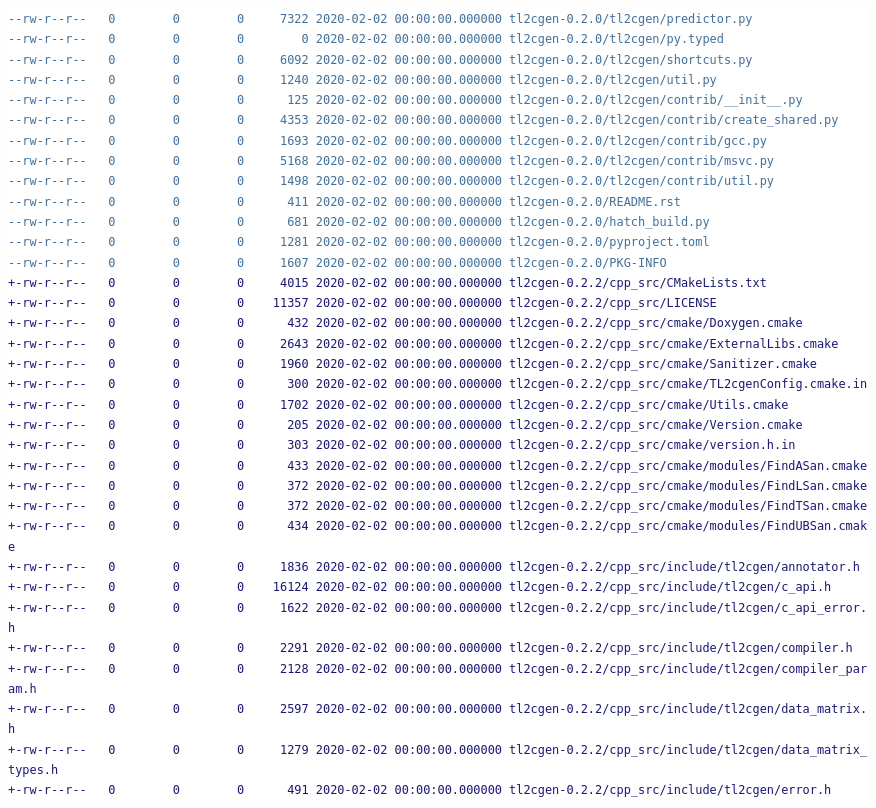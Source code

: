 ```diff
--rw-r--r--   0        0        0     7322 2020-02-02 00:00:00.000000 tl2cgen-0.2.0/tl2cgen/predictor.py
--rw-r--r--   0        0        0        0 2020-02-02 00:00:00.000000 tl2cgen-0.2.0/tl2cgen/py.typed
--rw-r--r--   0        0        0     6092 2020-02-02 00:00:00.000000 tl2cgen-0.2.0/tl2cgen/shortcuts.py
--rw-r--r--   0        0        0     1240 2020-02-02 00:00:00.000000 tl2cgen-0.2.0/tl2cgen/util.py
--rw-r--r--   0        0        0      125 2020-02-02 00:00:00.000000 tl2cgen-0.2.0/tl2cgen/contrib/__init__.py
--rw-r--r--   0        0        0     4353 2020-02-02 00:00:00.000000 tl2cgen-0.2.0/tl2cgen/contrib/create_shared.py
--rw-r--r--   0        0        0     1693 2020-02-02 00:00:00.000000 tl2cgen-0.2.0/tl2cgen/contrib/gcc.py
--rw-r--r--   0        0        0     5168 2020-02-02 00:00:00.000000 tl2cgen-0.2.0/tl2cgen/contrib/msvc.py
--rw-r--r--   0        0        0     1498 2020-02-02 00:00:00.000000 tl2cgen-0.2.0/tl2cgen/contrib/util.py
--rw-r--r--   0        0        0      411 2020-02-02 00:00:00.000000 tl2cgen-0.2.0/README.rst
--rw-r--r--   0        0        0      681 2020-02-02 00:00:00.000000 tl2cgen-0.2.0/hatch_build.py
--rw-r--r--   0        0        0     1281 2020-02-02 00:00:00.000000 tl2cgen-0.2.0/pyproject.toml
--rw-r--r--   0        0        0     1607 2020-02-02 00:00:00.000000 tl2cgen-0.2.0/PKG-INFO
+-rw-r--r--   0        0        0     4015 2020-02-02 00:00:00.000000 tl2cgen-0.2.2/cpp_src/CMakeLists.txt
+-rw-r--r--   0        0        0    11357 2020-02-02 00:00:00.000000 tl2cgen-0.2.2/cpp_src/LICENSE
+-rw-r--r--   0        0        0      432 2020-02-02 00:00:00.000000 tl2cgen-0.2.2/cpp_src/cmake/Doxygen.cmake
+-rw-r--r--   0        0        0     2643 2020-02-02 00:00:00.000000 tl2cgen-0.2.2/cpp_src/cmake/ExternalLibs.cmake
+-rw-r--r--   0        0        0     1960 2020-02-02 00:00:00.000000 tl2cgen-0.2.2/cpp_src/cmake/Sanitizer.cmake
+-rw-r--r--   0        0        0      300 2020-02-02 00:00:00.000000 tl2cgen-0.2.2/cpp_src/cmake/TL2cgenConfig.cmake.in
+-rw-r--r--   0        0        0     1702 2020-02-02 00:00:00.000000 tl2cgen-0.2.2/cpp_src/cmake/Utils.cmake
+-rw-r--r--   0        0        0      205 2020-02-02 00:00:00.000000 tl2cgen-0.2.2/cpp_src/cmake/Version.cmake
+-rw-r--r--   0        0        0      303 2020-02-02 00:00:00.000000 tl2cgen-0.2.2/cpp_src/cmake/version.h.in
+-rw-r--r--   0        0        0      433 2020-02-02 00:00:00.000000 tl2cgen-0.2.2/cpp_src/cmake/modules/FindASan.cmake
+-rw-r--r--   0        0        0      372 2020-02-02 00:00:00.000000 tl2cgen-0.2.2/cpp_src/cmake/modules/FindLSan.cmake
+-rw-r--r--   0        0        0      372 2020-02-02 00:00:00.000000 tl2cgen-0.2.2/cpp_src/cmake/modules/FindTSan.cmake
+-rw-r--r--   0        0        0      434 2020-02-02 00:00:00.000000 tl2cgen-0.2.2/cpp_src/cmake/modules/FindUBSan.cmake
+-rw-r--r--   0        0        0     1836 2020-02-02 00:00:00.000000 tl2cgen-0.2.2/cpp_src/include/tl2cgen/annotator.h
+-rw-r--r--   0        0        0    16124 2020-02-02 00:00:00.000000 tl2cgen-0.2.2/cpp_src/include/tl2cgen/c_api.h
+-rw-r--r--   0        0        0     1622 2020-02-02 00:00:00.000000 tl2cgen-0.2.2/cpp_src/include/tl2cgen/c_api_error.h
+-rw-r--r--   0        0        0     2291 2020-02-02 00:00:00.000000 tl2cgen-0.2.2/cpp_src/include/tl2cgen/compiler.h
+-rw-r--r--   0        0        0     2128 2020-02-02 00:00:00.000000 tl2cgen-0.2.2/cpp_src/include/tl2cgen/compiler_param.h
+-rw-r--r--   0        0        0     2597 2020-02-02 00:00:00.000000 tl2cgen-0.2.2/cpp_src/include/tl2cgen/data_matrix.h
+-rw-r--r--   0        0        0     1279 2020-02-02 00:00:00.000000 tl2cgen-0.2.2/cpp_src/include/tl2cgen/data_matrix_types.h
+-rw-r--r--   0        0        0      491 2020-02-02 00:00:00.000000 tl2cgen-0.2.2/cpp_src/include/tl2cgen/error.h
```